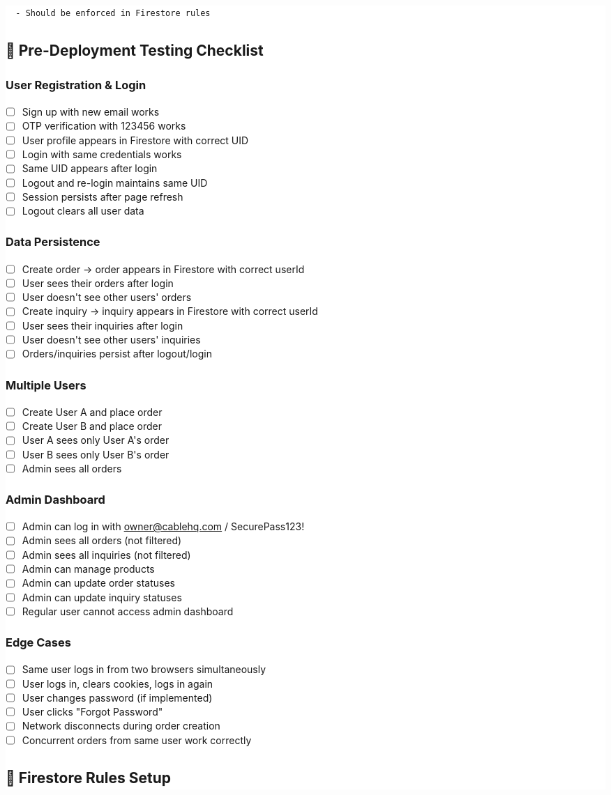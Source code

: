 ```
  - Should be enforced in Firestore rules
```

## 🧪 Pre-Deployment Testing Checklist

### User Registration & Login
- [ ] Sign up with new email works
- [ ] OTP verification with 123456 works
- [ ] User profile appears in Firestore with correct UID
- [ ] Login with same credentials works
- [ ] Same UID appears after login
- [ ] Logout and re-login maintains same UID
- [ ] Session persists after page refresh
- [ ] Logout clears all user data

### Data Persistence
- [ ] Create order → order appears in Firestore with correct userId
- [ ] User sees their orders after login
- [ ] User doesn't see other users' orders
- [ ] Create inquiry → inquiry appears in Firestore with correct userId
- [ ] User sees their inquiries after login
- [ ] User doesn't see other users' inquiries
- [ ] Orders/inquiries persist after logout/login

### Multiple Users
- [ ] Create User A and place order
- [ ] Create User B and place order
- [ ] User A sees only User A's order
- [ ] User B sees only User B's order
- [ ] Admin sees all orders

### Admin Dashboard
- [ ] Admin can log in with owner@cablehq.com / SecurePass123!
- [ ] Admin sees all orders (not filtered)
- [ ] Admin sees all inquiries (not filtered)
- [ ] Admin can manage products
- [ ] Admin can update order statuses
- [ ] Admin can update inquiry statuses
- [ ] Regular user cannot access admin dashboard

### Edge Cases
- [ ] Same user logs in from two browsers simultaneously
- [ ] User logs in, clears cookies, logs in again
- [ ] User changes password (if implemented)
- [ ] User clicks "Forgot Password"
- [ ] Network disconnects during order creation
- [ ] Concurrent orders from same user work correctly

## 🔐 Firestore Rules Setup
